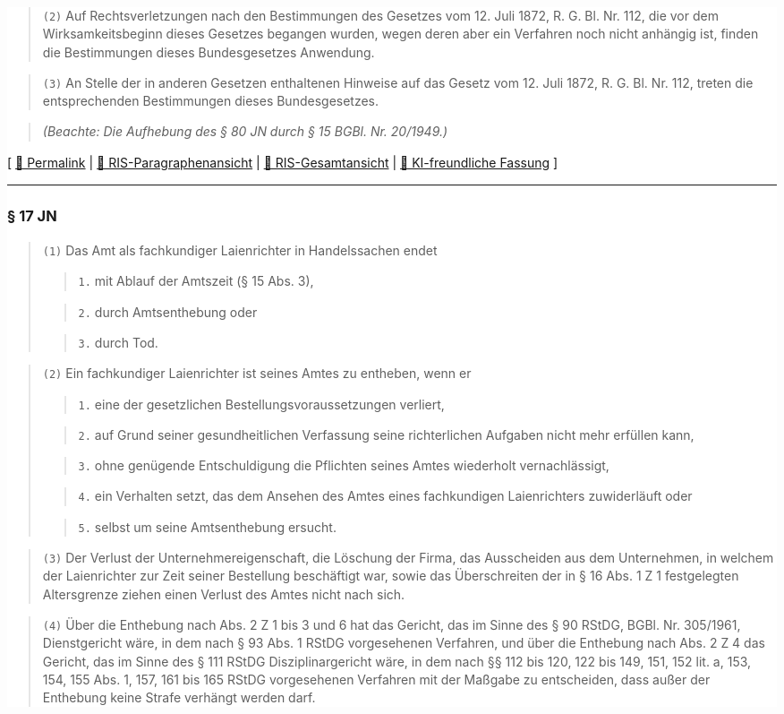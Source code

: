 > `(2)` Auf Rechtsverletzungen nach den Bestimmungen des Gesetzes vom 12\. Juli 1872, R\. G\. Bl\. Nr\. 112, die vor dem Wirksamkeitsbeginn dieses Gesetzes begangen wurden, wegen deren aber ein Verfahren noch nicht anhängig ist, finden die Bestimmungen dieses Bundesgesetzes Anwendung\.

> `(3)` An Stelle der in anderen Gesetzen enthaltenen Hinweise auf das Gesetz vom 12\. Juli 1872, R\. G\. Bl\. Nr\. 112, treten die entsprechenden Bestimmungen dieses Bundesgesetzes\.

> *\(Beachte: Die Aufhebung des § 80 JN durch § 15 BGBl\. Nr\. 20/1949\.\)*

\[ [🔗 Permalink](https://github.com/clairexen/LawAT/blob/main/files/BG.JN.md#-16-jn--anm-aus-bgbl-nr-201949-zu-rgbl-nr-1111895) | [📜 RIS-Paragraphenansicht](http://www.ris.bka.gv.at/NormDokument.wxe?Abfrage=Bundesnormen&Gesetzesnummer=10001697&Paragraf=16) | [📖 RIS-Gesamtansicht](https://ris.bka.gv.at/GeltendeFassung.wxe?Abfrage=Bundesnormen&Gesetzesnummer=10001697#MainContent_DocumentRepeater_BundesnormenCompleteNormDocumentData_159_TextContainer_159) | [🤖 KI-freundliche Fassung](https://github.com/clairexen/LawAT/blob/main/files/BG.JN.001.md#-16-jn--anm-aus-bgbl-nr-201949-zu-rgbl-nr-1111895) \]

----

### § 17 JN

> `(1)` Das Amt als fachkundiger Laienrichter in Handelssachen endet
>
>> `1.` mit Ablauf der Amtszeit \(§ 15 Abs\. 3\),
>
>> `2.` durch Amtsenthebung oder
>
>> `3.` durch Tod\.

> `(2)` Ein fachkundiger Laienrichter ist seines Amtes zu entheben, wenn er
>
>> `1.` eine der gesetzlichen Bestellungsvoraussetzungen verliert, 
>
>> `2.` auf Grund seiner gesundheitlichen Verfassung seine richterlichen Aufgaben nicht mehr erfüllen kann,
>
>> `3.` ohne genügende Entschuldigung die Pflichten seines Amtes wiederholt vernachlässigt,
>
>> `4.` ein Verhalten setzt, das dem Ansehen des Amtes eines fachkundigen Laienrichters zuwiderläuft oder
>
>> `5.` selbst um seine Amtsenthebung ersucht\.

> `(3)` Der Verlust der Unternehmereigenschaft, die Löschung der Firma, das Ausscheiden aus dem Unternehmen, in welchem der Laienrichter zur Zeit seiner Bestellung beschäftigt war, sowie das Überschreiten der in § 16 Abs\. 1 Z 1 festgelegten Altersgrenze ziehen einen Verlust des Amtes nicht nach sich\.

> `(4)` Über die Enthebung nach Abs\. 2 Z 1 bis 3 und 6 hat das Gericht, das im Sinne des § 90 RStDG, BGBl\. Nr\. 305/1961, Dienstgericht wäre, in dem nach § 93 Abs\. 1 RStDG vorgesehenen Verfahren, und über die Enthebung nach Abs\. 2 Z 4 das Gericht, das im Sinne des § 111 RStDG Disziplinargericht wäre, in dem nach §§ 112 bis 120, 122 bis 149, 151, 152 lit\. a, 153, 154, 155 Abs\. 1, 157, 161 bis 165 RStDG vorgesehenen Verfahren mit der Maßgabe zu entscheiden, dass außer der Enthebung keine Strafe verhängt werden darf\.
